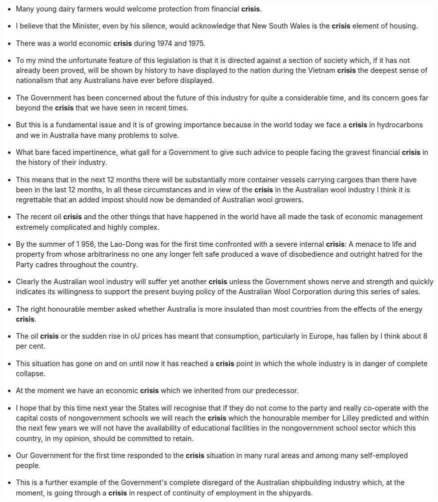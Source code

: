 * Many young dairy farmers would welcome protection from financial **crisis**.

* I believe that the Minister, even by his silence, would acknowledge that New South Wales is the **crisis** element of housing.

* There was a world economic **crisis** during 1974 and 1975.

* To my mind the unfortunate feature of this legislation is that it is directed against a section of society which, if it has not already been proved, will be shown by history to have displayed to the nation during the Vietnam **crisis** the deepest sense of nationalism that any Australians have ever before displayed.

* The Government has been concerned about the future of this industry for quite a considerable time, and its concern goes far beyond the **crisis** that we have seen in recent times.

* But this is a fundamental issue and it is of growing importance because in the world today we face a **crisis** in hydrocarbons and we in Australia have many problems to solve.

* What bare faced impertinence, what gall for a Government to give such advice to people facing the gravest financial **crisis** in the history of their industry.

* This means that in the next 12 months there will be substantially more container vessels carrying cargoes than there have been in the last 12 months, In all these circumstances and in view of the **crisis** in the Australian wool industry I think it is regrettable that an added impost should now be demanded of Australian wool growers.

* The recent oil **crisis** and the other things that have happened in the world have all made the task of economic management extremely complicated and highly complex.

* By the summer of 1 956, the Lao-Dong was for the first time confronted with a severe internal **crisis**: A menace to life and property from whose arbitrariness no one any longer felt safe produced a wave of disobedience and outright hatred for the Party cadres throughout the country.

* Clearly the Australian wool industry will suffer yet another **crisis** unless the Government shows nerve and strength and quickly indicates its willingness to support the present buying policy of the Australian Wool Corporation during this series of sales.

* The right honourable member asked whether Australia is more insulated than most countries from the effects of the energy **crisis**.

* The oil **crisis** or the sudden rise in oU prices has meant that consumption, particularly in Europe, has fallen by I think about 8 per cent.

* This situation has gone on and on until now it has reached a **crisis** point in which the whole industry is in danger of complete collapse.

* At the moment we have an economic **crisis** which we inherited from our predecessor.

* I hope that by this time next year the States will recognise that if they do not come to the party and really co-operate with the capital costs of nongovernment schools we will reach the **crisis** which the honourable member for Lilley predicted and within the next few years we will not have the availability of educational facilities in the nongovernment school sector which this country, in my opinion, should be committed to retain.

* Our Government for the first time responded to the **crisis** situation in many rural areas and among many self-employed people.

* This is a further example of the Government's complete disregard of the Australian shipbuilding industry which, at the moment, is going through a **crisis** in respect of continuity of employment in the shipyards.
